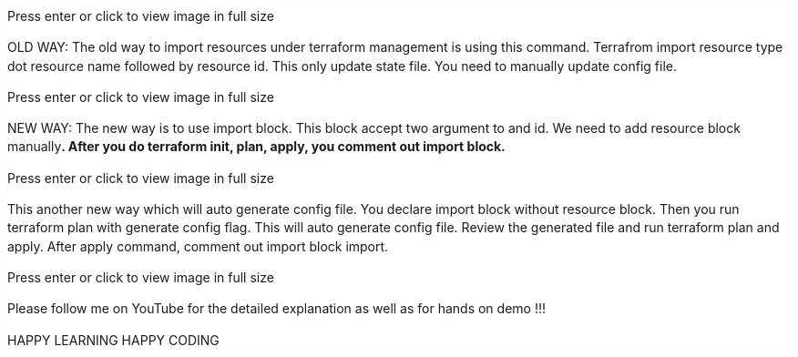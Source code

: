 Press enter or click to view image in full size

OLD WAY: The old way to import resources under terraform management is using this command. Terrafrom import resource type dot resource name followed by resource id. This only update state file. You need to manually update config file.

Press enter or click to view image in full size

NEW WAY: The new way is to use import block. This block accept two argument to and id. We need to add resource block manuall&#x79;**. After you do terraform init, plan, apply, you comment out import block.**

Press enter or click to view image in full size

This another new way which will auto generate config file. You declare import block without resource block. Then you run terraform plan with generate config flag. This will auto generate config file. Review the generated file and run terraform plan and apply. After apply command, comment out import block import.

Press enter or click to view image in full size

Please follow me on YouTube for the detailed explanation as well as for hands on demo !!!

HAPPY LEARNING HAPPY CODING
